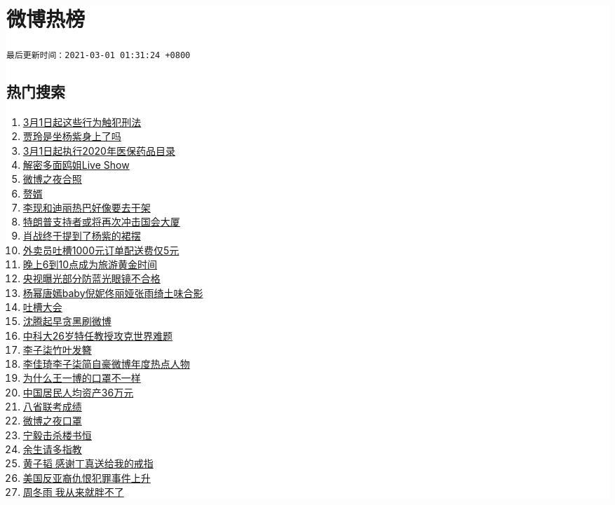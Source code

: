 # 微博热榜

`最后更新时间：2021-03-01 01:31:24 +0800`

## 热门搜索

1. [3月1日起这些行为触犯刑法](https://s.weibo.com/weibo?q=%233%E6%9C%881%E6%97%A5%E8%B5%B7%E8%BF%99%E4%BA%9B%E8%A1%8C%E4%B8%BA%E8%A7%A6%E7%8A%AF%E5%88%91%E6%B3%95%23&Refer=new_time)
1. [贾玲是坐杨紫身上了吗](https://s.weibo.com/weibo?q=%23%E8%B4%BE%E7%8E%B2%E6%98%AF%E5%9D%90%E6%9D%A8%E7%B4%AB%E8%BA%AB%E4%B8%8A%E4%BA%86%E5%90%97%23&Refer=top)
1. [3月1日起执行2020年医保药品目录](https://s.weibo.com/weibo?q=%233%E6%9C%881%E6%97%A5%E8%B5%B7%E6%89%A7%E8%A1%8C2020%E5%B9%B4%E5%8C%BB%E4%BF%9D%E8%8D%AF%E5%93%81%E7%9B%AE%E5%BD%95%23&Refer=top)
1. [解密多面鸥姐Live Show](https://s.weibo.com/weibo?q=%23%E8%A7%A3%E5%AF%86%E5%A4%9A%E9%9D%A2%E9%B8%A5%E5%A7%90Live%20Show%23&topic_ad=1&Refer=top)
1. [微博之夜合照](https://s.weibo.com/weibo?q=%E5%BE%AE%E5%8D%9A%E4%B9%8B%E5%A4%9C%E5%90%88%E7%85%A7&Refer=top)
1. [赘婿](https://s.weibo.com/weibo?q=%E8%B5%98%E5%A9%BF&Refer=top)
1. [李现和迪丽热巴好像要去干架](https://s.weibo.com/weibo?q=%23%E6%9D%8E%E7%8E%B0%E5%92%8C%E8%BF%AA%E4%B8%BD%E7%83%AD%E5%B7%B4%E5%A5%BD%E5%83%8F%E8%A6%81%E5%8E%BB%E5%B9%B2%E6%9E%B6%23&Refer=top)
1. [特朗普支持者或将再次冲击国会大厦](https://s.weibo.com/weibo?q=%E7%89%B9%E6%9C%97%E6%99%AE%E6%94%AF%E6%8C%81%E8%80%85%E6%88%96%E5%B0%86%E5%86%8D%E6%AC%A1%E5%86%B2%E5%87%BB%E5%9B%BD%E4%BC%9A%E5%A4%A7%E5%8E%A6&Refer=top)
1. [肖战终于提到了杨紫的裙摆](https://s.weibo.com/weibo?q=%23%E8%82%96%E6%88%98%E7%BB%88%E4%BA%8E%E6%8F%90%E5%88%B0%E4%BA%86%E6%9D%A8%E7%B4%AB%E7%9A%84%E8%A3%99%E6%91%86%23&Refer=top)
1. [外卖员吐槽1000元订单配送费仅5元](https://s.weibo.com/weibo?q=%23%E5%A4%96%E5%8D%96%E5%91%98%E5%90%90%E6%A7%BD1000%E5%85%83%E8%AE%A2%E5%8D%95%E9%85%8D%E9%80%81%E8%B4%B9%E4%BB%855%E5%85%83%23&Refer=top)
1. [晚上6到10点成为旅游黄金时间](https://s.weibo.com/weibo?q=%23%E6%99%9A%E4%B8%8A6%E5%88%B010%E7%82%B9%E6%88%90%E4%B8%BA%E6%97%85%E6%B8%B8%E9%BB%84%E9%87%91%E6%97%B6%E9%97%B4%23&Refer=top)
1. [央视曝光部分防蓝光眼镜不合格](https://s.weibo.com/weibo?q=%23%E5%A4%AE%E8%A7%86%E6%9B%9D%E5%85%89%E9%83%A8%E5%88%86%E9%98%B2%E8%93%9D%E5%85%89%E7%9C%BC%E9%95%9C%E4%B8%8D%E5%90%88%E6%A0%BC%23&Refer=top)
1. [杨幂唐嫣baby倪妮佟丽娅张雨绮土味合影](https://s.weibo.com/weibo?q=%23%E6%9D%A8%E5%B9%82%E5%94%90%E5%AB%A3baby%E5%80%AA%E5%A6%AE%E4%BD%9F%E4%B8%BD%E5%A8%85%E5%BC%A0%E9%9B%A8%E7%BB%AE%E5%9C%9F%E5%91%B3%E5%90%88%E5%BD%B1%23&Refer=top)
1. [吐槽大会](https://s.weibo.com/weibo?q=%E5%90%90%E6%A7%BD%E5%A4%A7%E4%BC%9A&Refer=top)
1. [沈腾起早贪黑刷微博](https://s.weibo.com/weibo?q=%23%E6%B2%88%E8%85%BE%E8%B5%B7%E6%97%A9%E8%B4%AA%E9%BB%91%E5%88%B7%E5%BE%AE%E5%8D%9A%23&Refer=top)
1. [中科大26岁特任教授攻克世界难题](https://s.weibo.com/weibo?q=%23%E4%B8%AD%E7%A7%91%E5%A4%A726%E5%B2%81%E7%89%B9%E4%BB%BB%E6%95%99%E6%8E%88%E6%94%BB%E5%85%8B%E4%B8%96%E7%95%8C%E9%9A%BE%E9%A2%98%23&Refer=top)
1. [李子柒竹叶发簪](https://s.weibo.com/weibo?q=%23%E6%9D%8E%E5%AD%90%E6%9F%92%E7%AB%B9%E5%8F%B6%E5%8F%91%E7%B0%AA%23&Refer=top)
1. [李佳琦李子柒简自豪微博年度热点人物](https://s.weibo.com/weibo?q=%E6%9D%8E%E4%BD%B3%E7%90%A6%E6%9D%8E%E5%AD%90%E6%9F%92%E7%AE%80%E8%87%AA%E8%B1%AA%E5%BE%AE%E5%8D%9A%E5%B9%B4%E5%BA%A6%E7%83%AD%E7%82%B9%E4%BA%BA%E7%89%A9&Refer=top)
1. [为什么王一博的口罩不一样](https://s.weibo.com/weibo?q=%23%E4%B8%BA%E4%BB%80%E4%B9%88%E7%8E%8B%E4%B8%80%E5%8D%9A%E7%9A%84%E5%8F%A3%E7%BD%A9%E4%B8%8D%E4%B8%80%E6%A0%B7%23&Refer=top)
1. [中国居民人均资产36万元](https://s.weibo.com/weibo?q=%23%E4%B8%AD%E5%9B%BD%E5%B1%85%E6%B0%91%E4%BA%BA%E5%9D%87%E8%B5%84%E4%BA%A736%E4%B8%87%E5%85%83%23&Refer=top)
1. [八省联考成绩](https://s.weibo.com/weibo?q=%E5%85%AB%E7%9C%81%E8%81%94%E8%80%83%E6%88%90%E7%BB%A9&Refer=top)
1. [微博之夜口罩](https://s.weibo.com/weibo?q=%23%E5%BE%AE%E5%8D%9A%E4%B9%8B%E5%A4%9C%E5%8F%A3%E7%BD%A9%23&Refer=top)
1. [宁毅击杀楼书恒](https://s.weibo.com/weibo?q=%23%E5%AE%81%E6%AF%85%E5%87%BB%E6%9D%80%E6%A5%BC%E4%B9%A6%E6%81%92%23&Refer=top)
1. [余生请多指教](https://s.weibo.com/weibo?q=%E4%BD%99%E7%94%9F%E8%AF%B7%E5%A4%9A%E6%8C%87%E6%95%99&Refer=top)
1. [黄子韬 感谢丁真送给我的戒指](https://s.weibo.com/weibo?q=%E9%BB%84%E5%AD%90%E9%9F%AC%20%E6%84%9F%E8%B0%A2%E4%B8%81%E7%9C%9F%E9%80%81%E7%BB%99%E6%88%91%E7%9A%84%E6%88%92%E6%8C%87&Refer=top)
1. [美国反亚裔仇恨犯罪事件上升](https://s.weibo.com/weibo?q=%23%E7%BE%8E%E5%9B%BD%E5%8F%8D%E4%BA%9A%E8%A3%94%E4%BB%87%E6%81%A8%E7%8A%AF%E7%BD%AA%E4%BA%8B%E4%BB%B6%E4%B8%8A%E5%8D%87%23&Refer=top)
1. [周冬雨 我从来就胖不了](https://s.weibo.com/weibo?q=%E5%91%A8%E5%86%AC%E9%9B%A8%20%E6%88%91%E4%BB%8E%E6%9D%A5%E5%B0%B1%E8%83%96%E4%B8%8D%E4%BA%86&Refer=top)